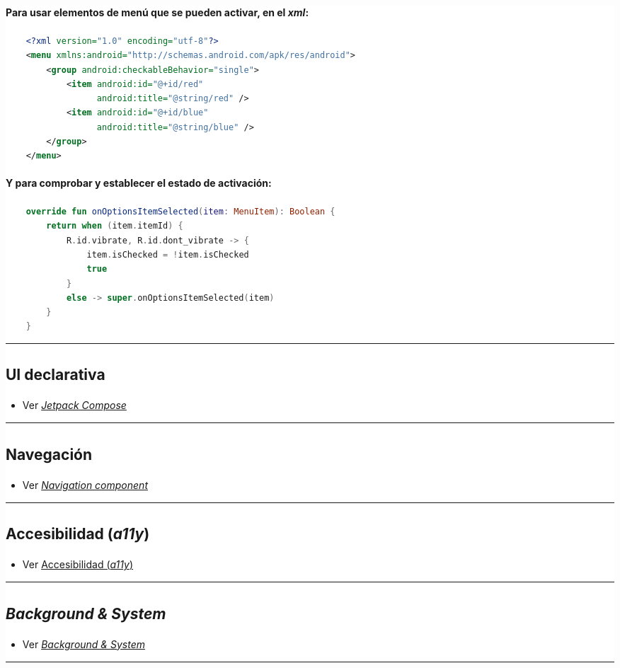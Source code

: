 #### Para usar elementos de menú que se pueden activar, en el ***xml***:
```xml
    <?xml version="1.0" encoding="utf-8"?>
    <menu xmlns:android="http://schemas.android.com/apk/res/android">
        <group android:checkableBehavior="single">
            <item android:id="@+id/red"
                  android:title="@string/red" />
            <item android:id="@+id/blue"
                  android:title="@string/blue" />
        </group>
    </menu>
```

#### Y para comprobar y establecer el estado de activación:
```kotlin
    override fun onOptionsItemSelected(item: MenuItem): Boolean {
        return when (item.itemId) {
            R.id.vibrate, R.id.dont_vibrate -> {
                item.isChecked = !item.isChecked
                true
            }
            else -> super.onOptionsItemSelected(item)
        }
    }
```

---

## UI declarativa

- Ver [*Jetpack Compose*](Android/UI/Jetpack%20Compose.md)

---

## Navegación

- Ver [*Navigation component*](Android/UI/Navigation%20Component.md)

---

## Accesibilidad (*a11y*)

- Ver [Accesibilidad (*a11y*)](Android/UI/Accesibilidad.md)

---

## *Background & System*

- Ver [*Background & System*](Android/Libs%20&%20Frameworks/Background%20&%20System.md)

---
